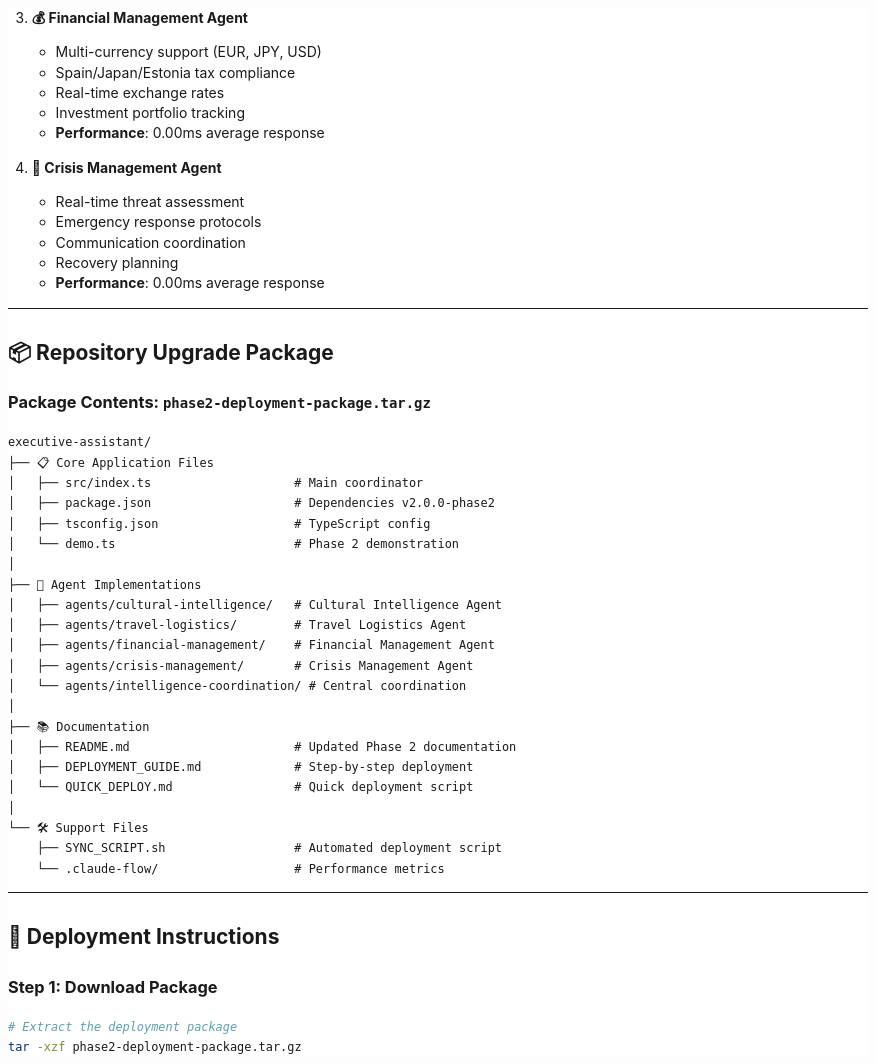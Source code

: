 3. **💰 Financial Management Agent**
   - Multi-currency support (EUR, JPY, USD)
   - Spain/Japan/Estonia tax compliance
   - Real-time exchange rates
   - Investment portfolio tracking
   - **Performance**: 0.00ms average response

4. **🚨 Crisis Management Agent**
   - Real-time threat assessment
   - Emergency response protocols
   - Communication coordination
   - Recovery planning
   - **Performance**: 0.00ms average response

---

## 📦 Repository Upgrade Package

### **Package Contents**: `phase2-deployment-package.tar.gz`

```
executive-assistant/
├── 📋 Core Application Files
│   ├── src/index.ts                    # Main coordinator
│   ├── package.json                    # Dependencies v2.0.0-phase2
│   ├── tsconfig.json                   # TypeScript config
│   └── demo.ts                         # Phase 2 demonstration
│
├── 🤖 Agent Implementations  
│   ├── agents/cultural-intelligence/   # Cultural Intelligence Agent
│   ├── agents/travel-logistics/        # Travel Logistics Agent  
│   ├── agents/financial-management/    # Financial Management Agent
│   ├── agents/crisis-management/       # Crisis Management Agent
│   └── agents/intelligence-coordination/ # Central coordination
│
├── 📚 Documentation
│   ├── README.md                       # Updated Phase 2 documentation
│   ├── DEPLOYMENT_GUIDE.md             # Step-by-step deployment
│   └── QUICK_DEPLOY.md                 # Quick deployment script
│
└── 🛠️ Support Files
    ├── SYNC_SCRIPT.sh                  # Automated deployment script
    └── .claude-flow/                   # Performance metrics
```

---

## 🚀 Deployment Instructions

### **Step 1: Download Package**
```bash
# Extract the deployment package
tar -xzf phase2-deployment-package.tar.gz
```
